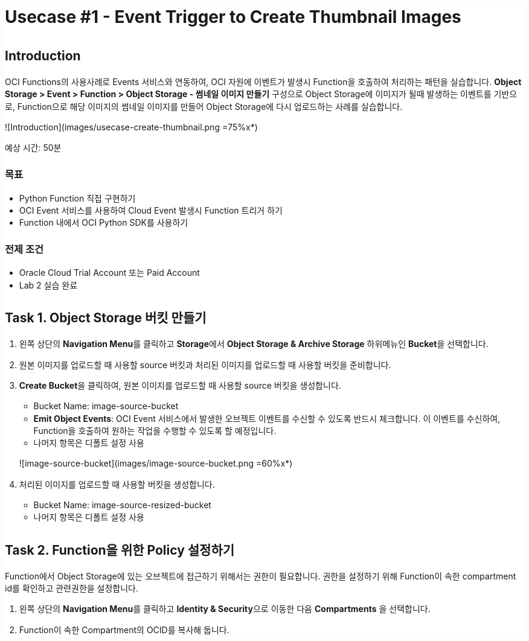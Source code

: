 # Usecase #1 - Event Trigger to Create Thumbnail Images

## Introduction

OCI Functions의 사용사례로 Events 서비스와 연동하여, OCI 자원에 이벤트가 발생시 Function을 호출하여 처리하는 패턴을 실습합니다. **Object Storage > Event > Function > Object Storage - 썸네일 이미지 만들기** 구성으로 Object Storage에 이미지가 될때 발생하는 이벤트를 기반으로, Function으로 해당 이미지의 썸네일 이미지를 만들어 Object Storage에 다시 업로드하는 사례를 실습합니다.

![Introduction](images/usecase-create-thumbnail.png =75%x*)

예상 시간: 50분

### 목표

- Python Function 직접 구현하기
- OCI Event 서비스를 사용하여 Cloud Event 발생시 Function 트리거 하기
- Function 내에서 OCI Python SDK를 사용하기

### 전제 조건

- Oracle Cloud Trial Account 또는 Paid Account
- Lab 2 실습 완료


## Task 1. Object Storage 버킷 만들기

1. 왼쪽 상단의 **Navigation Menu**를 클릭하고 **Storage**에서 **Object Storage & Archive Storage** 하위메뉴인 **Bucket**을 선택합니다.

2. 원본 이미지를 업로드할 때 사용할 source 버킷과 처리된 이미지를 업로드할 때 사용할 버킷을 준비합니다.

3. **Create Bucket**을 클릭하여, 원본 이미지를 업로드할 때 사용할 source 버킷을 생성합니다. 

    - Bucket Name: image-source-bucket
    - **Emit Object Events**: OCI Event 서비스에서 발생한 오브젝트 이벤트를 수신할 수 있도록 반드시 체크합니다. 이 이벤트를 수신하여, Function을 호출하여 원하는 작업을 수행할 수 있도록 할 예정입니다.
    - 나머지 항목은 디폴트 설정 사용

    ![image-source-bucket](images/image-source-bucket.png =60%x*)

4. 처리된 이미지를 업로드할 때 사용할 버킷을 생성합니다. 

    - Bucket Name: image-source-resized-bucket
    - 나머지 항목은 디폴트 설정 사용

## Task 2. Function을 위한 Policy 설정하기

Function에서 Object Storage에 있는 오브젝트에 접근하기 위해서는 권한이 필요합니다. 권한을 설정하기 위해 Function이 속한 compartment id를 확인하고 관련권한을 설정합니다.

1. 왼쪽 상단의 **Navigation Menu**를 클릭하고 **Identity & Security**으로 이동한 다음 **Compartments** 을 선택합니다.

2. Function이 속한 Compartment의 OCID를 복사해 둡니다.
